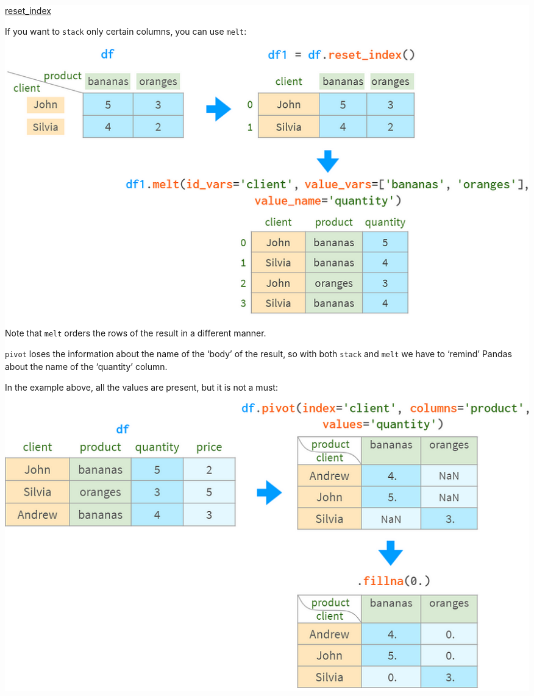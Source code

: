 [reset_index](https://pandas.pydata.org/docs/reference/api/pandas.DataFrame.reset_index.html)

If you want to `stack` only certain columns, you can use `melt`:

![img](pandas.assets/1xZ0czY-b7E3jP_arB8kTtg.png)

Note that `melt` orders the rows of the result in a different manner.

`pivot` loses the information about the name of the ‘body’ of the result, so with both `stack` and `melt` we have to ‘remind’ Pandas about the name of the ‘quantity’ column.

In the example above, all the values are present, but it is not a must:

![img](pandas.assets/1sH3hFQPha9CTC6jzErCRWg.png)
